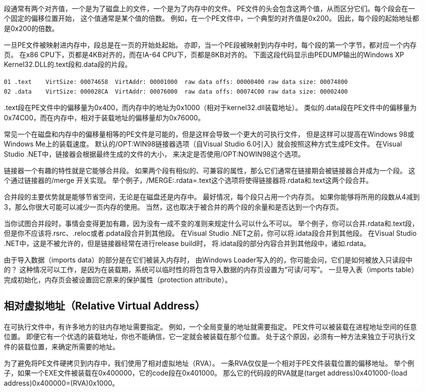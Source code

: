 段通常有两个对齐值，一个是为了磁盘上的文件，一个是为了内存中的文件。
PE文件的头会包含这两个值，从而区分它们。每个段会在一个固定的偏移位置开始，
这个值通常是某个值的倍数。
例如，在一个PE文件中，一个典型的对齐值是0x200。
因此，每个段的起始地址都是0x200的倍数。

一旦PE文件被映射进内存中，段总是在一页的开始处起始。
亦即，当一个PE段被映射到内存中时，每个段的第一个字节，都对应一个内存页。
在x86 CPU下，页都是4KB对齐的，而在IA-64 CPU下，页都是8KB对齐的。
下面这段代码显示由PEDUMP输出的Windows XP Kernel32.DLL的.text段和.data段的片段。

	01 .text	VirtSize: 00074658	VirtAddr: 00001000	raw data offs: 00000400	raw data size: 00074800
	02 .data	VirtSize: 000028CA	VirtAddr: 00076000	raw data offs: 00074C00	raw data size: 00002400

.text段在PE文件中的偏移量为0x400，而内存中的地址为0x1000（相对于kernel32.dll装载地址）。
类似的.data段在PE文件中的偏移量为0x74C00，而在内存中，相对于装载地址的偏移量却为0x76000。

常见一个在磁盘和内存中的偏移量相等的PE文件是可能的，但是这样会导致一个更大的可执行文件，
但是这样可以提高在Windows 98或Windows Me上的装载速度。
默认的/OPT:WIN98链接器选项（自Visual Studio 6.0引入）就会按照这种方式生成PE文件。
在Visual Studio .NET中，链接器会根据最终生成的文件的大小，
来决定是否使用/OPT:NOWIN98这个选项。

链接器一个有趣的特性就是它能够合并段。
如果两个段有相似的、可兼容的属性，那么它们通常在链接期会被链接器合并成为一个段。
这个通过链接器的/merge 开关实现。
举个例子，/MERGE:.rdata=.text这个选项将使得链接器将.rdata和.text这两个段合并。

合并段的主要优势就是能够节省空间，无论是在磁盘还是内存中。
最好情况，每个段只占用一个内存页。
如果你能够将所用的段数从4减到3，那么你很大可能可以减少一页内存的使用。
当然，这也取决于被合并的两个段的余量和是否达到一个内存页。

当你试图合并段时，事情会变得更加有趣，因为没有一成不变的准则来规定什么可以什么不可以。
举个例子，你可以合并.rdata和.text段，
但是你不应该将.rsrc、.reloc或者.pdata段合并到其他段。
在Visual Studio .NET之前，你可以将.idata段合并到其他段。
在Visual Studio .NET中，这是不被允许的，但是链接器经常在进行release build时，
将.idata段的部分内容合并到其他段中，诸如.rdata。

由于导入数据（imports data）的部分是在它们被装入内存时，
由Windows Loader写入的的，你可能会问，它们是如何被放入只读段中的？
这种情况可以工作，是因为在装载期，系统可以临时性的将包含导入数据的内存页设置为“可读/可写”。
一旦导入表（imports table）完成初始化，内存页会被设置回它原来的保护属性（protection attribute）。

相对虚拟地址（Relative Virtual Address）
--------------------------------------

在可执行文件中，有许多地方的驻内存地址需要指定。
例如，一个全局变量的地址就需要指定。
PE文件可以被装载在进程地址空间的任意位置。
即便它有一个优选的装载地址，你也不能确信，它一定就会被装载在那个位置。
处于这个原因，必须有一种方法来独立于可执行文件的装载位置，来确定所需要的地址。

为了避免将PE文件硬拷贝到内存中，我们使用了相对虚拟地址（RVA）。
一条RVA仅仅是一个相对于PE文件装载位置的偏移地址。
举个例子，如果一个EXE文件被装载在0x400000，它的code段在0x401000。
那么它的代码段的RVA就是(target address)0x401000-(load address)0x400000=(RVA)0x1000。
